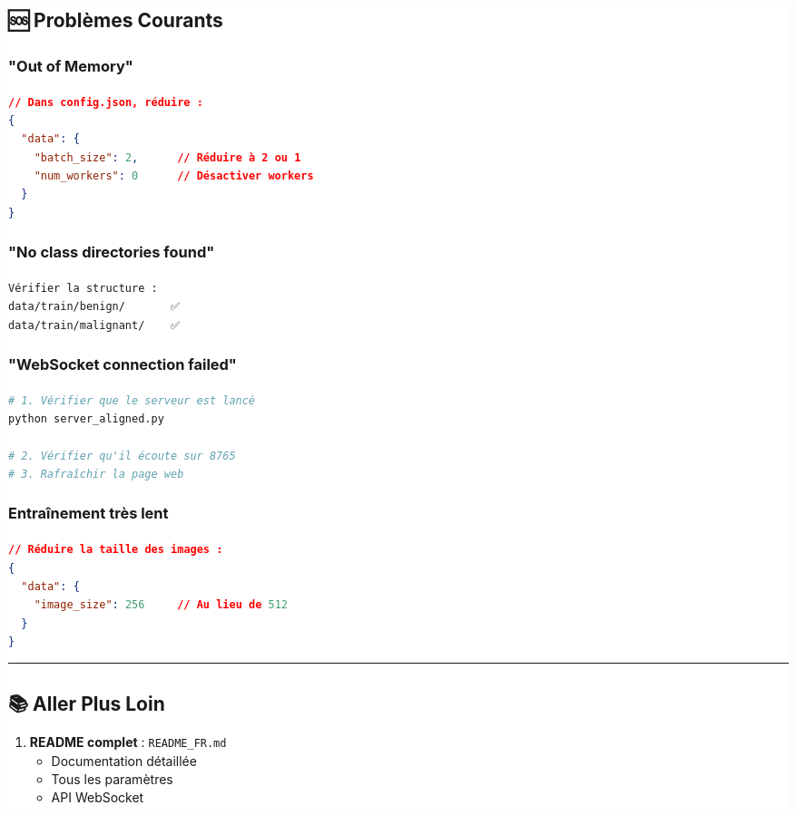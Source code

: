 
## 🆘 Problèmes Courants

### "Out of Memory"

```json
// Dans config.json, réduire :
{
  "data": {
    "batch_size": 2,      // Réduire à 2 ou 1
    "num_workers": 0      // Désactiver workers
  }
}
```

### "No class directories found"

```
Vérifier la structure :
data/train/benign/       ✅
data/train/malignant/    ✅
```

### "WebSocket connection failed"

```bash
# 1. Vérifier que le serveur est lancé
python server_aligned.py

# 2. Vérifier qu'il écoute sur 8765
# 3. Rafraîchir la page web
```

### Entraînement très lent

```json
// Réduire la taille des images :
{
  "data": {
    "image_size": 256     // Au lieu de 512
  }
}
```

---

## 📚 Aller Plus Loin

1. **README complet** : `README_FR.md`
   - Documentation détaillée
   - Tous les paramètres
   - API WebSocket
